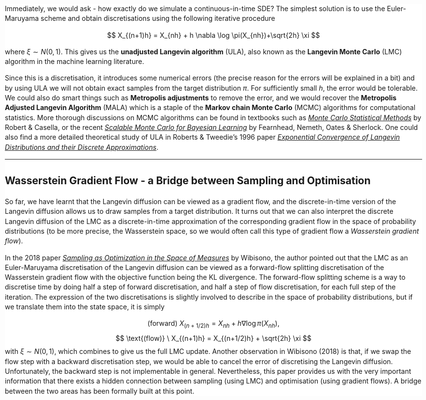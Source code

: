 Immediately, we would ask - how exactly do we simulate a continuous-in-time SDE? The simplest solution is to use the Euler-Maruyama scheme and obtain discretisations using the following iterative procedure

$$
X_{(n+1)h} = X_{nh} + h \nabla \log \pi(X_{nh})+\sqrt{2h} \xi
$$

where $\xi \sim N(0,1)$. This gives us the **unadjusted Langevin algorithm** (ULA), also known as the **Langevin Monte Carlo** (LMC) algorithm in the machine learning literature. 

Since this is a discretisation, it introduces some numerical errors (the precise reason for the errors will be explained in a bit) and by using ULA we will not obtain exact samples from the target distribution $\pi$. For sufficiently small $h$, the error would be tolerable. We could also do smart things such as **Metropolis adjustments** to remove the error, and we would recover the **Metropolis Adjusted Langevin Algorithm** (MALA) which is a staple of the **Markov chain Monte Carlo** (MCMC) algorithms for computational statistics. More thorough discussions on MCMC algorithms can be found in textbooks such as [*Monte Carlo Statistical Methods*](https://link.springer.com/book/10.1007/978-1-4757-4145-2) by Robert & Casella, or the recent [*Scalable Monte Carlo for Bayesian Learning*](https://arxiv.org/abs/2407.12751) by Fearnhead, Nemeth, Oates & Sherlock. One could also find a more detailed theoretical study of ULA in Roberts & Tweedie’s 1996 paper [*Exponential Convergence of Langevin Distributions and their Discrete Approximations*](https://projecteuclid.org/journals/bernoulli/volume-2/issue-4/Exponential-convergence-of-Langevin-distributions-and-their-discrete-approximations/bj/1178291835.full). 

---

## Wasserstein Gradient Flow - a Bridge between Sampling and Optimisation

So far, we have learnt that the Langevin diffusion can be viewed as a gradient flow, and the discrete-in-time version of the Langevin diffusion allows us to draw samples from a target distribution. It turns out that we can also interpret the discrete Langevin diffusion of the LMC as a discrete-in-time approximation of the corresponding gradient flow in the space of probability distributions (to be more precise, the Wasserstein space, so we would often call this type of gradient flow a *Wasserstein gradient flow*). 

In the 2018 paper [*Sampling as Optimization in the Space of Measures*](https://arxiv.org/abs/1802.08089) by Wibisono, the author pointed out that the LMC as an Euler-Maruyama discretisation of the Langevin diffusion can be viewed as a forward-flow splitting discretisation of the Wasserstein gradient flow with the objective function being the KL divergence. The forward-flow splitting scheme is a way to discretise time by doing half a step of forward discretisation, and half a step of flow discretisation, for each full step of the iteration. The expression of the two discretisations is slightly involved to describe in the space of probability distributions, but if we translate them into the state space, it is simply

$$
\text{(forward)} \ X_{(n+1/2)h} = X_{nh} + h \nabla \log \pi(X_{nh}), 
$$
$$
\text{(flow)} \ X_{(n+1)h} = X_{(n+1/2)h} + \sqrt{2h} \xi 
$$
with $\xi \sim N(0,1)$, which combines to give us the full LMC update. Another observation in Wibisono (2018) is that, if we swap the flow step with a backward discretisation step, we would be able to cancel the error of discretising the Langevin diffusion. Unfortunately, the backward step is not implementable in general. Nevertheless, this paper provides us with the very important information that there exists a hidden connection between sampling (using LMC) and optimisation (using gradient flows). A bridge between the two areas has been formally built at this point. 
